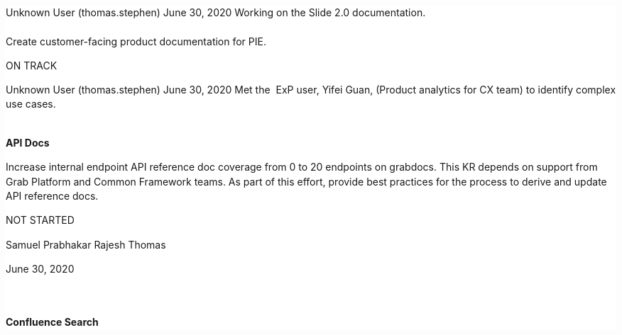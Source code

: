 <td class="highlight-blue confluenceTd" data-highlight-colour="blue" style="width: 277.0px" title="Background colour : Blue">Unknown User (thomas.stephen)</td>
<td class="highlight-blue confluenceTd" data-highlight-colour="blue" style="width: 137.0px" title="Background colour : Blue">June 30, 2020</td>
<td class="highlight-blue confluenceTd" data-highlight-colour="blue" style="width: 280.0px" title="Background colour : Blue">Working on the Slide 2.0 documentation.</td>
<td class="highlight-blue confluenceTd" data-highlight-colour="blue" style="width: 288.0px" title="Background colour : Blue"><br />
</td>
<td class="highlight-blue confluenceTd" data-highlight-colour="blue" style="width: 153.0px" title="Background colour : Blue"><br />
</td>
</tr>
<tr class="odd">
<td class="highlight-blue confluenceTd" data-highlight-colour="blue" style="width: 238.0px" title="Background colour : Blue">Create customer-facing product documentation for PIE.</td>
<td class="highlight-blue confluenceTd" data-highlight-colour="blue" style="width: 194.0px" title="Background colour : Blue"><div class="content-wrapper" title="">
<p>ON TRACK</p>
</div></td>
<td class="highlight-blue confluenceTd" data-highlight-colour="blue" style="width: 277.0px" title="Background colour : Blue">Unknown User (thomas.stephen)</td>
<td class="highlight-blue confluenceTd" data-highlight-colour="blue" style="width: 137.0px" title="Background colour : Blue">June 30, 2020</td>
<td class="highlight-blue confluenceTd" data-highlight-colour="blue" style="width: 280.0px" title="Background colour : Blue">Met the  ExP user, Yifei Guan, (Product analytics for CX team) to identify complex use cases.</td>
<td class="highlight-blue confluenceTd" data-highlight-colour="blue" style="width: 288.0px" title="Background colour : Blue"><br />
</td>
<td class="highlight-blue confluenceTd" data-highlight-colour="blue" style="width: 153.0px" title="Background colour : Blue"><br />
</td>
</tr>
<tr class="even">
<td class="highlight-yellow confluenceTd" data-highlight-colour="yellow" title="Background colour : Yellow"><p><strong>API Docs</strong></p>
<p>Increase internal endpoint API reference doc coverage from 0 to 20 endpoints on grabdocs. This KR depends on support from Grab Platform and Common Framework teams. As part of this effort, provide best practices for the process to derive and update API reference docs.</p></td>
<td class="highlight-yellow confluenceTd" data-highlight-colour="yellow" title="Background colour : Yellow"><div class="content-wrapper" title="">
<p>NOT STARTED</p>
</div></td>
<td class="highlight-yellow confluenceTd" data-highlight-colour="yellow" title="Background colour : Yellow"><div class="content-wrapper" title="">
<p>Samuel Prabhakar Rajesh Thomas</p>
</div></td>
<td class="highlight-yellow confluenceTd" data-highlight-colour="yellow" title="Background colour : Yellow">June 30, 2020</td>
<td class="highlight-yellow confluenceTd" data-highlight-colour="yellow" title="Background colour : Yellow"><br />
</td>
<td class="highlight-yellow confluenceTd" data-highlight-colour="yellow" title="Background colour : Yellow"><br />
</td>
<td class="highlight-yellow confluenceTd" data-highlight-colour="yellow" title="Background colour : Yellow"><br />
</td>
</tr>
<tr class="odd">
<td class="highlight-red confluenceTd" data-highlight-colour="red" title="Background colour : Red"><p><strong>Confluence Search</strong></p>